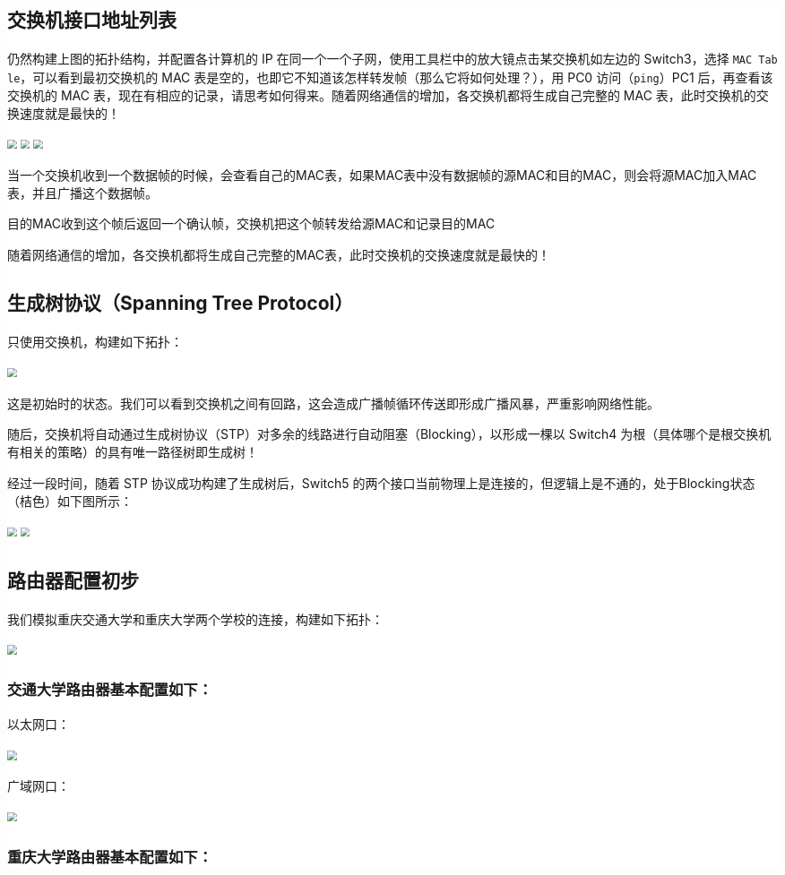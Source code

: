 ## 交换机接口地址列表

仍然构建上图的拓扑结构，并配置各计算机的 IP 在同一个一个子网，使用工具栏中的放大镜点击某交换机如左边的 Switch3，选择 `MAC Table`，可以看到最初交换机的 MAC 表是空的，也即它不知道该怎样转发帧（那么它将如何处理？），用 PC0 访问（`ping`）PC1 后，再查看该交换机的 MAC 表，现在有相应的记录，请思考如何得来。随着网络通信的增加，各交换机都将生成自己完整的 MAC 表，此时交换机的交换速度就是最快的！

<img src="C:\Users\CHENYUNFEI\Desktop\network\images\54.png" style="zoom:67%;" />

<img src="C:\Users\CHENYUNFEI\Desktop\network\images\55.png" style="zoom:67%;" />

<img src="C:\Users\CHENYUNFEI\Desktop\network\images\56.png" style="zoom:67%;" />

当一个交换机收到一个数据帧的时候，会查看自己的MAC表，如果MAC表中没有数据帧的源MAC和目的MAC，则会将源MAC加入MAC表，并且广播这个数据帧。

目的MAC收到这个帧后返回一个确认帧，交换机把这个帧转发给源MAC和记录目的MAC

随着网络通信的增加，各交换机都将生成自己完整的MAC表，此时交换机的交换速度就是最快的！



## 生成树协议（Spanning Tree Protocol）

只使用交换机，构建如下拓扑：

<img src="C:\Users\CHENYUNFEI\Desktop\network\images\57.png" style="zoom:67%;" />

这是初始时的状态。我们可以看到交换机之间有回路，这会造成广播帧循环传送即形成广播风暴，严重影响网络性能。

随后，交换机将自动通过生成树协议（STP）对多余的线路进行自动阻塞（Blocking），以形成一棵以 Switch4 为根（具体哪个是根交换机有相关的策略）的具有唯一路径树即生成树！

经过一段时间，随着 STP 协议成功构建了生成树后，Switch5 的两个接口当前物理上是连接的，但逻辑上是不通的，处于Blocking状态（桔色）如下图所示：

<img src="C:\Users\CHENYUNFEI\Desktop\network\images\58.png" style="zoom:67%;" />

<img src="C:\Users\CHENYUNFEI\Desktop\network\images\59.png" style="zoom:67%;" />

## 路由器配置初步

我们模拟重庆交通大学和重庆大学两个学校的连接，构建如下拓扑：

<img src="C:\Users\CHENYUNFEI\Desktop\network\images\60.png" style="zoom:67%;" />

### 交通大学路由器基本配置如下：

以太网口：

<img src="C:\Users\CHENYUNFEI\Desktop\network\images\61.png" style="zoom:67%;" />

广域网口：

<img src="C:\Users\CHENYUNFEI\Desktop\network\images\62.png" style="zoom:67%;" />

### 重庆大学路由器基本配置如下：
